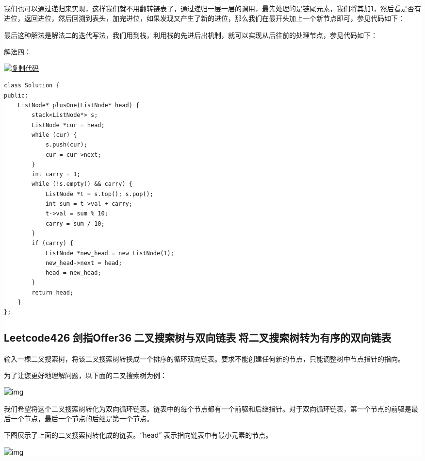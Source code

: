 我们也可以通过递归来实现，这样我们就不用翻转链表了，通过递归一层一层的调用，最先处理的是链尾元素，我们将其加1，然后看是否有进位，返回进位，然后回溯到表头，加完进位，如果发现又产生了新的进位，那么我们在最开头加上一个新节点即可，参见代码如下：

最后这种解法是解法二的迭代写法，我们用到栈，利用栈的先进后出机制，就可以实现从后往前的处理节点，参见代码如下：

 

解法四：

[![复制代码](https://common.cnblogs.com/images/copycode.gif)](javascript:void(0);)

```
class Solution {
public:
    ListNode* plusOne(ListNode* head) {
        stack<ListNode*> s;
        ListNode *cur = head;
        while (cur) {
            s.push(cur);
            cur = cur->next;
        }
        int carry = 1;
        while (!s.empty() && carry) {
            ListNode *t = s.top(); s.pop();
            int sum = t->val + carry;
            t->val = sum % 10;
            carry = sum / 10;
        }
        if (carry) {
            ListNode *new_head = new ListNode(1);
            new_head->next = head;
            head = new_head;
        }
        return head;
    }
};
```

## Leetcode426 剑指Offer36 二叉搜索树与双向链表 将二叉搜索树转为有序的双向链表

输入一棵二叉搜索树，将该二叉搜索树转换成一个排序的循环双向链表。要求不能创建任何新的节点，只能调整树中节点指针的指向。

 

为了让您更好地理解问题，以下面的二叉搜索树为例：

 ![img](https://assets.leetcode.com/uploads/2018/10/12/bstdlloriginalbst.png)



 

我们希望将这个二叉搜索树转化为双向循环链表。链表中的每个节点都有一个前驱和后继指针。对于双向循环链表，第一个节点的前驱是最后一个节点，最后一个节点的后继是第一个节点。

下图展示了上面的二叉搜索树转化成的链表。“head” 表示指向链表中有最小元素的节点。

 ![img](https://assets.leetcode.com/uploads/2018/10/12/bstdllreturndll.png)
